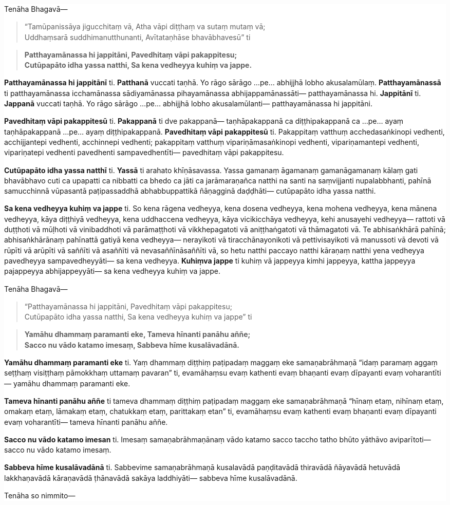 Tenāha Bhagavā—

> “Tamūpanissāya jigucchitaṃ vā, Atha vāpi diṭṭhaṃ va sutaṃ mutaṃ vā;  
> Uddhaṃsarā suddhimanutthunanti, Avītataṇhāse bhavābhavesū” ti

> **Patthayamānassa hi jappitāni, Pavedhitaṃ vāpi pakappitesu;**  
> **Cutūpapāto idha yassa natthi, Sa kena vedheyya kuhiṃ va jappe.**

**Patthayamānassa hi jappitānī** ti. **Patthanā** vuccati taṇhā. Yo rāgo sārāgo …pe… abhijjhā lobho akusalamūlaṃ. **Patthayamānassā** ti patthayamānassa icchamānassa sādiyamānassa pihayamānassa abhijappamānassāti— patthayamānassa hi. **Jappitānī** ti. **Jappanā** vuccati taṇhā. Yo rāgo sārāgo …pe… abhijjhā lobho akusalamūlanti— patthayamānassa hi jappitāni.

**Pavedhitaṃ vāpi pakappitesū** ti. **Pakappanā** ti dve pakappanā— taṇhāpakappanā ca diṭṭhipakappanā ca …pe… ayaṃ taṇhāpakappanā …pe… ayaṃ diṭṭhipakappanā. **Pavedhitaṃ vāpi pakappitesū** ti. Pakappitaṃ vatthuṃ acchedasaṅkinopi vedhenti, acchijjantepi vedhenti, acchinnepi vedhenti; pakappitaṃ vatthuṃ vipariṇāmasaṅkinopi vedhenti, vipariṇamantepi vedhenti, vipariṇatepi vedhenti pavedhenti sampavedhentīti— pavedhitaṃ vāpi pakappitesu.

**Cutūpapāto idha yassa natthī** ti. **Yassā** ti arahato khīṇāsavassa. Yassa gamanaṃ āgamanaṃ gamanāgamanaṃ kālaṃ gati bhavābhavo cuti ca upapatti ca nibbatti ca bhedo ca jāti ca jarāmaraṇañca natthi na santi na saṃvijjanti nupalabbhanti, pahīnā samucchinnā vūpasantā paṭipassaddhā abhabbuppattikā ñāṇagginā daḍḍhāti— cutūpapāto idha yassa natthi.

**Sa kena vedheyya kuhiṃ va jappe** ti. So kena rāgena vedheyya, kena dosena vedheyya, kena mohena vedheyya, kena mānena vedheyya, kāya diṭṭhiyā vedheyya, kena uddhaccena vedheyya, kāya vicikicchāya vedheyya, kehi anusayehi vedheyya— rattoti vā duṭṭhoti vā mūḷhoti vā vinibaddhoti vā parāmaṭṭhoti vā vikkhepagatoti vā aniṭṭhaṅgatoti vā thāmagatoti vā. Te abhisaṅkhārā pahīnā; abhisaṅkhārānaṃ pahīnattā gatiyā kena vedheyya— nerayikoti vā tiracchānayonikoti vā pettivisayikoti vā manussoti vā devoti vā rūpīti vā arūpīti vā saññīti vā asaññīti vā nevasaññīnāsaññīti vā, so hetu natthi paccayo natthi kāraṇaṃ natthi yena vedheyya pavedheyya sampavedheyyāti— sa kena vedheyya. **Kuhiṃva jappe** ti kuhiṃ vā jappeyya kimhi jappeyya, kattha jappeyya pajappeyya abhijappeyyāti— sa kena vedheyya kuhiṃ va jappe.

Tenāha Bhagavā—

> “Patthayamānassa hi jappitāni, Pavedhitaṃ vāpi pakappitesu;  
> Cutūpapāto idha yassa natthi, Sa kena vedheyya kuhiṃ va jappe” ti

> **Yamāhu dhammaṃ paramanti eke, Tameva hīnanti panāhu aññe;**  
> **Sacco nu vādo katamo imesaṃ, Sabbeva hīme kusalāvadānā.**

**Yamāhu dhammaṃ paramanti eke** ti. Yaṃ dhammaṃ diṭṭhiṃ paṭipadaṃ maggaṃ eke samaṇabrāhmaṇā “idaṃ paramaṃ aggaṃ seṭṭhaṃ visiṭṭhaṃ pāmokkhaṃ uttamaṃ pavaran” ti, evamāhaṃsu evaṃ kathenti evaṃ bhaṇanti evaṃ dīpayanti evaṃ voharantīti— yamāhu dhammaṃ paramanti eke.

**Tameva hīnanti panāhu aññe** ti tameva dhammaṃ diṭṭhiṃ paṭipadaṃ maggaṃ eke samaṇabrāhmaṇā “hīnaṃ etaṃ, nihīnaṃ etaṃ, omakaṃ etaṃ, lāmakaṃ etaṃ, chatukkaṃ etaṃ, parittakaṃ etan” ti, evamāhaṃsu evaṃ kathenti evaṃ bhaṇanti evaṃ dīpayanti evaṃ voharantīti— tameva hīnanti panāhu aññe.

**Sacco nu vādo katamo imesan** ti. Imesaṃ samaṇabrāhmaṇānaṃ vādo katamo sacco taccho tatho bhūto yāthāvo aviparītoti— sacco nu vādo katamo imesaṃ.

**Sabbeva hīme kusalāvadānā** ti. Sabbevime samaṇabrāhmaṇā kusalavādā paṇḍitavādā thiravādā ñāyavādā hetuvādā lakkhaṇavādā kāraṇavādā ṭhānavādā sakāya laddhiyāti— sabbeva hīme kusalāvadānā.

Tenāha so nimmito—
